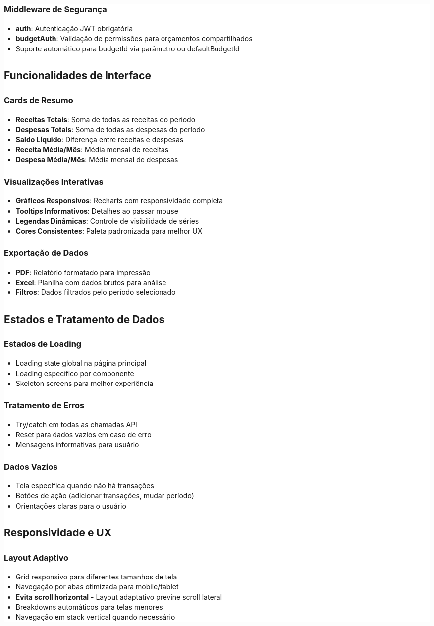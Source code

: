 ### Middleware de Segurança
- **auth**: Autenticação JWT obrigatória
- **budgetAuth**: Validação de permissões para orçamentos compartilhados
- Suporte automático para budgetId via parâmetro ou defaultBudgetId

## Funcionalidades de Interface

### Cards de Resumo
- **Receitas Totais**: Soma de todas as receitas do período
- **Despesas Totais**: Soma de todas as despesas do período  
- **Saldo Líquido**: Diferença entre receitas e despesas
- **Receita Média/Mês**: Média mensal de receitas
- **Despesa Média/Mês**: Média mensal de despesas

### Visualizações Interativas
- **Gráficos Responsivos**: Recharts com responsividade completa
- **Tooltips Informativos**: Detalhes ao passar mouse
- **Legendas Dinâmicas**: Controle de visibilidade de séries
- **Cores Consistentes**: Paleta padronizada para melhor UX

### Exportação de Dados
- **PDF**: Relatório formatado para impressão
- **Excel**: Planilha com dados brutos para análise
- **Filtros**: Dados filtrados pelo período selecionado

## Estados e Tratamento de Dados

### Estados de Loading
- Loading state global na página principal
- Loading específico por componente
- Skeleton screens para melhor experiência

### Tratamento de Erros
- Try/catch em todas as chamadas API
- Reset para dados vazios em caso de erro
- Mensagens informativas para usuário

### Dados Vazios
- Tela específica quando não há transações
- Botões de ação (adicionar transações, mudar período)
- Orientações claras para o usuário

## Responsividade e UX

### Layout Adaptivo
- Grid responsivo para diferentes tamanhos de tela
- Navegação por abas otimizada para mobile/tablet
- **Evita scroll horizontal** - Layout adaptativo previne scroll lateral
- Breakdowns automáticos para telas menores
- Navegação em stack vertical quando necessário

